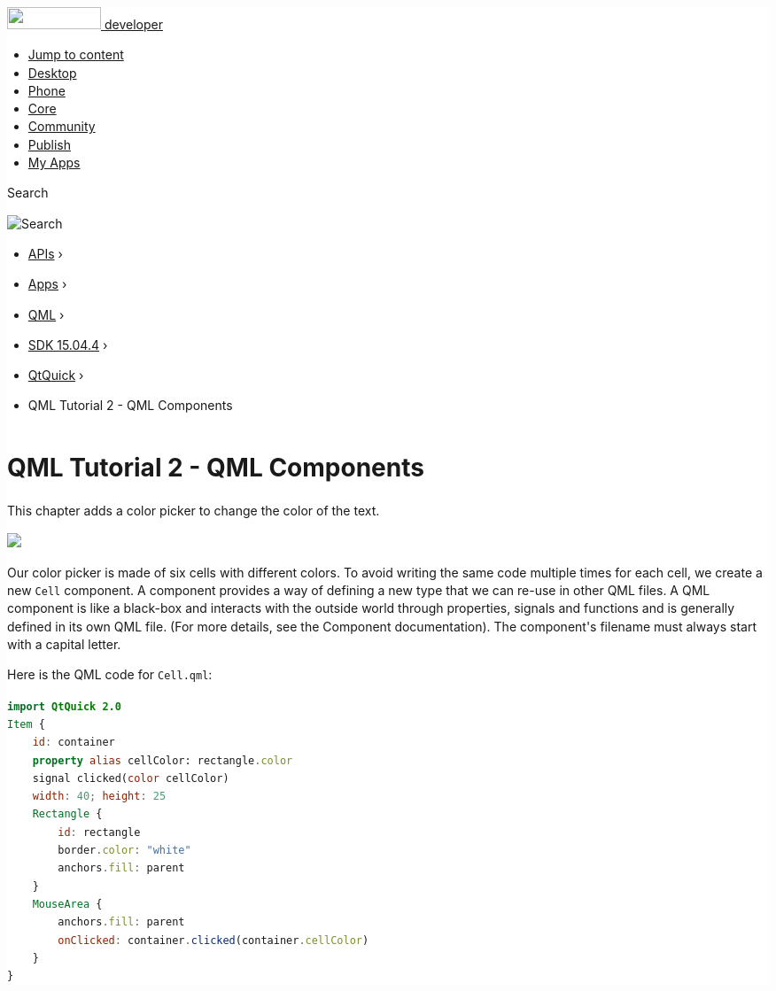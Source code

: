 <a href="https://developer.ubuntu.com/" class="logo-ubuntu"><img src="https://developer.ubuntu.com/assets/sites/ubuntu/latest/u/img/logos/logo-ubuntu-orange.svg" width="106" height="25" /> <span>developer</span></a>

-   [Jump to content](index.html#main-content)
-   [Desktop](https://developer.ubuntu.com/en/desktop/)
-   [Phone](https://developer.ubuntu.com/en/phone/)
-   [Core](https://developer.ubuntu.com/core)
-   [Community](https://developer.ubuntu.com/en/community/)
-   [Publish](https://developer.ubuntu.com/en/publish/)
-   [My Apps](https://myapps.developer.ubuntu.com/)

Search

<img src="https://developer.ubuntu.com/assets/sites/ubuntu/latest/u/img/search-white.svg" alt="Search" height="28" />

-   [APIs](../../../../index.html) ›
-   [Apps](../../../index.html) ›
-   [QML](../../index.html) ›
-   <a href="../index.html" class="sub-nav-item">SDK 15.04.4</a> ›
-   <a href="../QtQuick/index.html" class="sub-nav-item">QtQuick</a> ›



-   QML Tutorial 2 - QML Components

QML Tutorial 2 - QML Components
===============================

<span class="subtitle"></span>
<span id="details"></span>
This chapter adds a color picker to change the color of the text.

![](https://developer.ubuntu.com/static/devportal_uploaded/e1111e4b-a057-4f0f-acaa-3a81141a07fe-api/apps/qml/sdk-15.04.4/qml-tutorial2/images/declarative-tutorial2.png)

Our color picker is made of six cells with different colors. To avoid writing the same code multiple times for each cell, we create a new `Cell` component. A component provides a way of defining a new type that we can re-use in other QML files. A QML component is like a black-box and interacts with the outside world through properties, signals and functions and is generally defined in its own QML file. (For more details, see the Component documentation). The component's filename must always start with a capital letter.

Here is the QML code for `Cell.qml`:

``` qml
import QtQuick 2.0
Item {
    id: container
    property alias cellColor: rectangle.color
    signal clicked(color cellColor)
    width: 40; height: 25
    Rectangle {
        id: rectangle
        border.color: "white"
        anchors.fill: parent
    }
    MouseArea {
        anchors.fill: parent
        onClicked: container.clicked(container.cellColor)
    }
}
```
